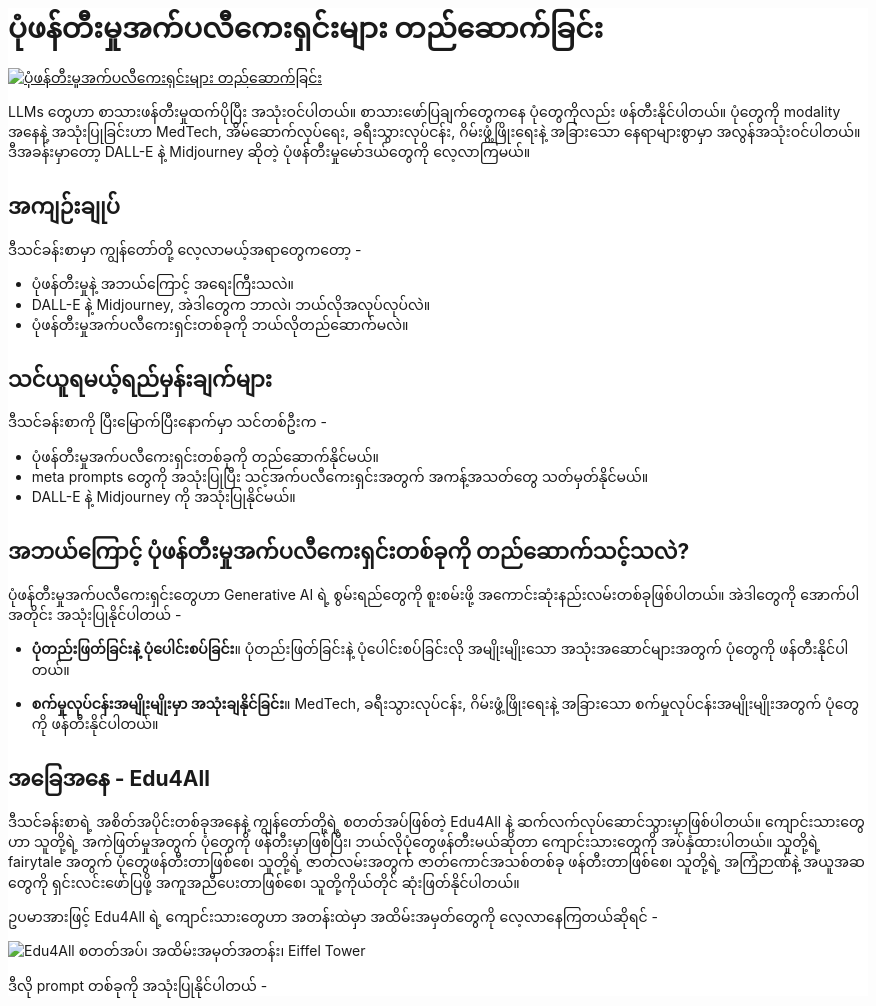 
# ပုံဖန်တီးမှုအက်ပလီကေးရှင်းများ တည်ဆောက်ခြင်း

[![ပုံဖန်တီးမှုအက်ပလီကေးရှင်းများ တည်ဆောက်ခြင်း](../../../translated_images/09-lesson-banner.906e408c741f44112ff5da17492a30d3872abb52b8530d6506c2631e86e704d0.my.png)](https://youtu.be/B5VP0_J7cs8?si=5P3L5o7F_uS_QcG9)

LLMs တွေဟာ စာသားဖန်တီးမှုထက်ပိုပြီး အသုံးဝင်ပါတယ်။ စာသားဖော်ပြချက်တွေကနေ ပုံတွေကိုလည်း ဖန်တီးနိုင်ပါတယ်။ ပုံတွေကို modality အနေနဲ့ အသုံးပြုခြင်းဟာ MedTech, အိမ်ဆောက်လုပ်ရေး, ခရီးသွားလုပ်ငန်း, ဂိမ်းဖွံ့ဖြိုးရေးနဲ့ အခြားသော နေရာများစွာမှာ အလွန်အသုံးဝင်ပါတယ်။ ဒီအခန်းမှာတော့ DALL-E နဲ့ Midjourney ဆိုတဲ့ ပုံဖန်တီးမှုမော်ဒယ်တွေကို လေ့လာကြမယ်။

## အကျဉ်းချုပ်

ဒီသင်ခန်းစာမှာ ကျွန်တော်တို့ လေ့လာမယ့်အရာတွေကတော့ -

- ပုံဖန်တီးမှုနဲ့ အဘယ်ကြောင့် အရေးကြီးသလဲ။
- DALL-E နဲ့ Midjourney, အဲဒါတွေက ဘာလဲ၊ ဘယ်လိုအလုပ်လုပ်လဲ။
- ပုံဖန်တီးမှုအက်ပလီကေးရှင်းတစ်ခုကို ဘယ်လိုတည်ဆောက်မလဲ။

## သင်ယူရမယ့်ရည်မှန်းချက်များ

ဒီသင်ခန်းစာကို ပြီးမြောက်ပြီးနောက်မှာ သင်တစ်ဦးက -

- ပုံဖန်တီးမှုအက်ပလီကေးရှင်းတစ်ခုကို တည်ဆောက်နိုင်မယ်။
- meta prompts တွေကို အသုံးပြုပြီး သင့်အက်ပလီကေးရှင်းအတွက် အကန့်အသတ်တွေ သတ်မှတ်နိုင်မယ်။
- DALL-E နဲ့ Midjourney ကို အသုံးပြုနိုင်မယ်။

## အဘယ်ကြောင့် ပုံဖန်တီးမှုအက်ပလီကေးရှင်းတစ်ခုကို တည်ဆောက်သင့်သလဲ?

ပုံဖန်တီးမှုအက်ပလီကေးရှင်းတွေဟာ Generative AI ရဲ့ စွမ်းရည်တွေကို စူးစမ်းဖို့ အကောင်းဆုံးနည်းလမ်းတစ်ခုဖြစ်ပါတယ်။ အဲဒါတွေကို အောက်ပါအတိုင်း အသုံးပြုနိုင်ပါတယ် -

- **ပုံတည်းဖြတ်ခြင်းနဲ့ ပုံပေါင်းစပ်ခြင်း**။ ပုံတည်းဖြတ်ခြင်းနဲ့ ပုံပေါင်းစပ်ခြင်းလို အမျိုးမျိုးသော အသုံးအဆောင်များအတွက် ပုံတွေကို ဖန်တီးနိုင်ပါတယ်။

- **စက်မှုလုပ်ငန်းအမျိုးမျိုးမှာ အသုံးချနိုင်ခြင်း**။ MedTech, ခရီးသွားလုပ်ငန်း, ဂိမ်းဖွံ့ဖြိုးရေးနဲ့ အခြားသော စက်မှုလုပ်ငန်းအမျိုးမျိုးအတွက် ပုံတွေကို ဖန်တီးနိုင်ပါတယ်။

## အခြေအနေ - Edu4All

ဒီသင်ခန်းစာရဲ့ အစိတ်အပိုင်းတစ်ခုအနေနဲ့ ကျွန်တော်တို့ရဲ့ စတတ်အပ်ဖြစ်တဲ့ Edu4All နဲ့ ဆက်လက်လုပ်ဆောင်သွားမှာဖြစ်ပါတယ်။ ကျောင်းသားတွေဟာ သူတို့ရဲ့ အကဲဖြတ်မှုအတွက် ပုံတွေကို ဖန်တီးမှာဖြစ်ပြီး၊ ဘယ်လိုပုံတွေဖန်တီးမယ်ဆိုတာ ကျောင်းသားတွေကို အပ်နှံထားပါတယ်။ သူတို့ရဲ့ fairytale အတွက် ပုံတွေဖန်တီးတာဖြစ်စေ၊ သူတို့ရဲ့ ဇာတ်လမ်းအတွက် ဇာတ်ကောင်အသစ်တစ်ခု ဖန်တီးတာဖြစ်စေ၊ သူတို့ရဲ့ အကြံဉာဏ်နဲ့ အယူအဆတွေကို ရှင်းလင်းဖော်ပြဖို့ အကူအညီပေးတာဖြစ်စေ၊ သူတို့ကိုယ်တိုင် ဆုံးဖြတ်နိုင်ပါတယ်။

ဥပမာအားဖြင့် Edu4All ရဲ့ ကျောင်းသားတွေဟာ အတန်းထဲမှာ အထိမ်းအမှတ်တွေကို လေ့လာနေကြတယ်ဆိုရင် -

![Edu4All စတတ်အပ်၊ အထိမ်းအမှတ်အတန်း၊ Eiffel Tower](../../../translated_images/startup.94d6b79cc4bb3f5afbf6e2ddfcf309aa5d1e256b5f30cc41d252024eaa9cc5dc.my.png)

ဒီလို prompt တစ်ခုကို အသုံးပြုနိုင်ပါတယ် -
